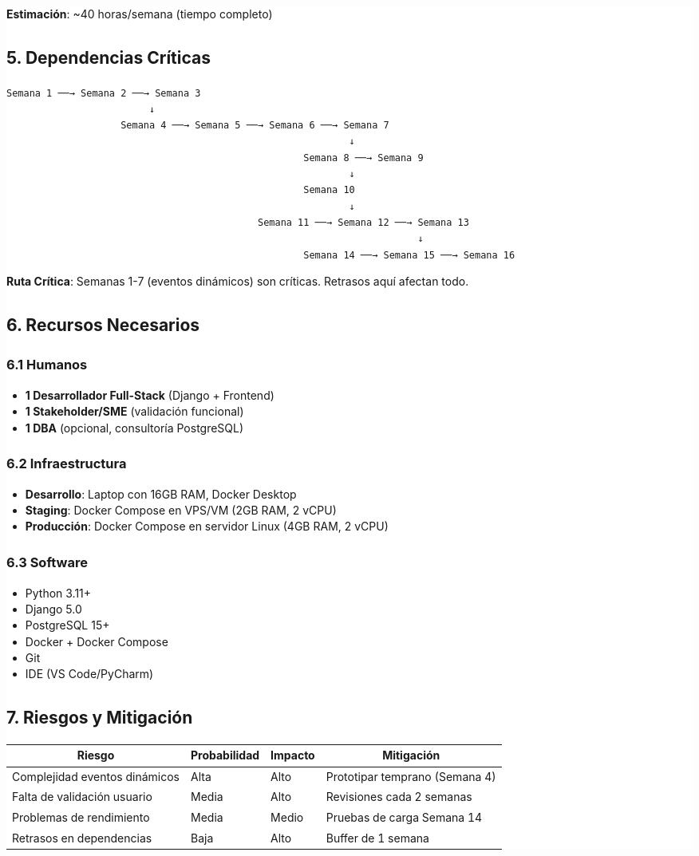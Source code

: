 **Estimación**: ~40 horas/semana (tiempo completo)

## 5. Dependencias Críticas

```
Semana 1 ──→ Semana 2 ──→ Semana 3
                         ↓
                    Semana 4 ──→ Semana 5 ──→ Semana 6 ──→ Semana 7
                                                            ↓
                                                    Semana 8 ──→ Semana 9
                                                            ↓
                                                    Semana 10
                                                            ↓
                                            Semana 11 ──→ Semana 12 ──→ Semana 13
                                                                        ↓
                                                    Semana 14 ──→ Semana 15 ──→ Semana 16
```

**Ruta Crítica**: Semanas 1-7 (eventos dinámicos) son críticas. Retrasos aquí afectan todo.

## 6. Recursos Necesarios

### 6.1 Humanos

- **1 Desarrollador Full-Stack** (Django + Frontend)
- **1 Stakeholder/SME** (validación funcional)
- **1 DBA** (opcional, consultoría PostgreSQL)

### 6.2 Infraestructura

- **Desarrollo**: Laptop con 16GB RAM, Docker Desktop
- **Staging**: Docker Compose en VPS/VM (2GB RAM, 2 vCPU)
- **Producción**: Docker Compose en servidor Linux (4GB RAM, 2 vCPU)

### 6.3 Software

- Python 3.11+
- Django 5.0
- PostgreSQL 15+
- Docker + Docker Compose
- Git
- IDE (VS Code/PyCharm)

## 7. Riesgos y Mitigación

| Riesgo | Probabilidad | Impacto | Mitigación |
|--------|--------------|---------|------------|
| Complejidad eventos dinámicos | Alta | Alto | Prototipar temprano (Semana 4) |
| Falta de validación usuario | Media | Alto | Revisiones cada 2 semanas |
| Problemas de rendimiento | Media | Medio | Pruebas de carga Semana 14 |
| Retrasos en dependencias | Baja | Alto | Buffer de 1 semana |
